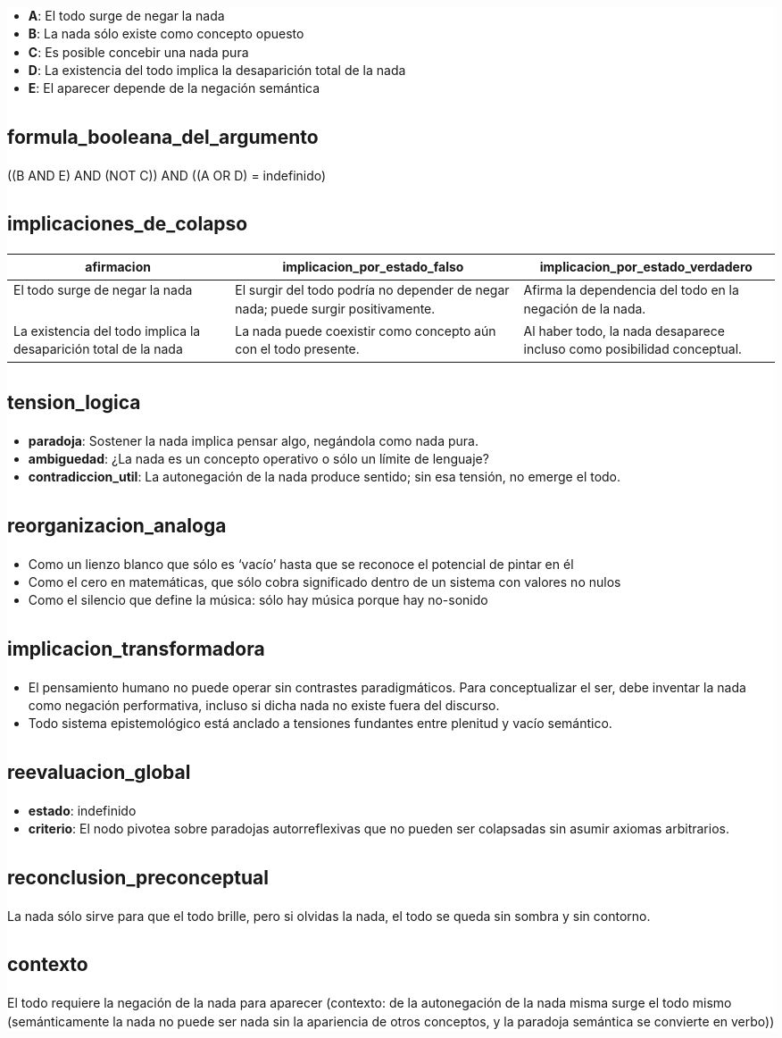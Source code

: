 - **A**: El todo surge de negar la nada
- **B**: La nada sólo existe como concepto opuesto
- **C**: Es posible concebir una nada pura
- **D**: La existencia del todo implica la desaparición total de la nada
- **E**: El aparecer depende de la negación semántica

## formula_booleana_del_argumento

((B AND E) AND (NOT C)) AND ((A OR D) = indefinido)

## implicaciones_de_colapso

| afirmacion | implicacion_por_estado_falso | implicacion_por_estado_verdadero |
| --- | --- | --- |
| El todo surge de negar la nada | El surgir del todo podría no depender de negar nada; puede surgir positivamente. | Afirma la dependencia del todo en la negación de la nada. |
| La existencia del todo implica la desaparición total de la nada | La nada puede coexistir como concepto aún con el todo presente. | Al haber todo, la nada desaparece incluso como posibilidad conceptual. |

## tension_logica

- **paradoja**: Sostener la nada implica pensar algo, negándola como nada pura.
- **ambiguedad**: ¿La nada es un concepto operativo o sólo un límite de lenguaje?
- **contradiccion_util**: La autonegación de la nada produce sentido; sin esa tensión, no emerge el todo.

## reorganizacion_analoga

- Como un lienzo blanco que sólo es ‘vacío’ hasta que se reconoce el potencial de pintar en él
- Como el cero en matemáticas, que sólo cobra significado dentro de un sistema con valores no nulos
- Como el silencio que define la música: sólo hay música porque hay no-sonido

## implicacion_transformadora

- El pensamiento humano no puede operar sin contrastes paradigmáticos. Para conceptualizar el ser, debe inventar la nada como negación performativa, incluso si dicha nada no existe fuera del discurso.
- Todo sistema epistemológico está anclado a tensiones fundantes entre plenitud y vacío semántico.

## reevaluacion_global

- **estado**: indefinido
- **criterio**: El nodo pivotea sobre paradojas autorreflexivas que no pueden ser colapsadas sin asumir axiomas arbitrarios.

## reconclusion_preconceptual

La nada sólo sirve para que el todo brille, pero si olvidas la nada, el todo se queda sin sombra y sin contorno.

## contexto

El todo requiere la negación de la nada para aparecer (contexto: de la autonegación de la nada misma surge el todo mismo (semánticamente la nada no puede ser nada sin la apariencia de otros conceptos, y la paradoja semántica se convierte en verbo))